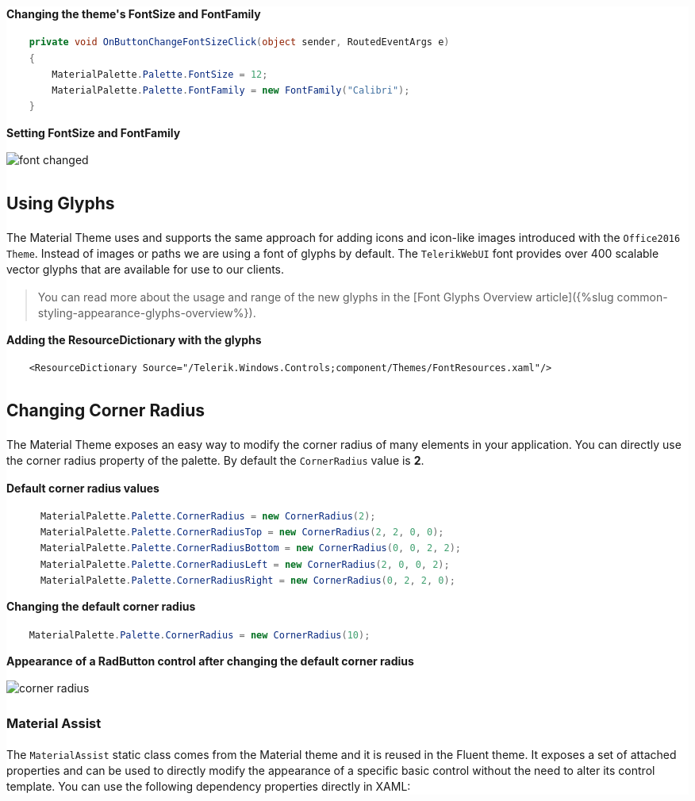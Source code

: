 __Changing the theme's FontSize and FontFamily__
```C#
	private void OnButtonChangeFontSizeClick(object sender, RoutedEventArgs e)
	{
		MaterialPalette.Palette.FontSize = 12;
		MaterialPalette.Palette.FontFamily = new FontFamily("Calibri");
	}
```

__Setting FontSize and FontFamily__

![font changed](images/MaterialThemeFontChange.png)	

## Using Glyphs

The Material Theme uses and supports the same approach for adding icons and icon-like images introduced with the `Office2016 Theme`. Instead of images or paths we are using a font of glyphs by default. The `TelerikWebUI` font provides over 400 scalable vector glyphs that are available for use to our clients.

> You can read more about the usage and range of the new glyphs in the [Font Glyphs Overview article]({%slug common-styling-appearance-glyphs-overview%}).

__Adding the ResourceDictionary with the glyphs__
```XAML
	<ResourceDictionary Source="/Telerik.Windows.Controls;component/Themes/FontResources.xaml"/> 
```
 
## Changing Corner Radius

The Material Theme exposes an easy way to modify the corner radius of many elements in your application. You can directly use the corner radius property of the palette. By default the `CornerRadius` value is __2__. 

__Default corner radius values__
```C#
	  MaterialPalette.Palette.CornerRadius = new CornerRadius(2);
      MaterialPalette.Palette.CornerRadiusTop = new CornerRadius(2, 2, 0, 0);
      MaterialPalette.Palette.CornerRadiusBottom = new CornerRadius(0, 0, 2, 2);
      MaterialPalette.Palette.CornerRadiusLeft = new CornerRadius(2, 0, 0, 2);
      MaterialPalette.Palette.CornerRadiusRight = new CornerRadius(0, 2, 2, 0);
```

__Changing the default corner radius__
```C#
	MaterialPalette.Palette.CornerRadius = new CornerRadius(10); 	
```

__Appearance of a RadButton control after changing the default corner radius__

![corner radius](images/materialtheme-corner-radius.png)	

### Material Assist

The `MaterialAssist` static class comes from the Material theme and it is reused in the Fluent theme. It exposes a set of attached properties and can be used to directly modify the appearance of a specific basic control without the need to alter its control template. You can use the following dependency properties directly in XAML:

